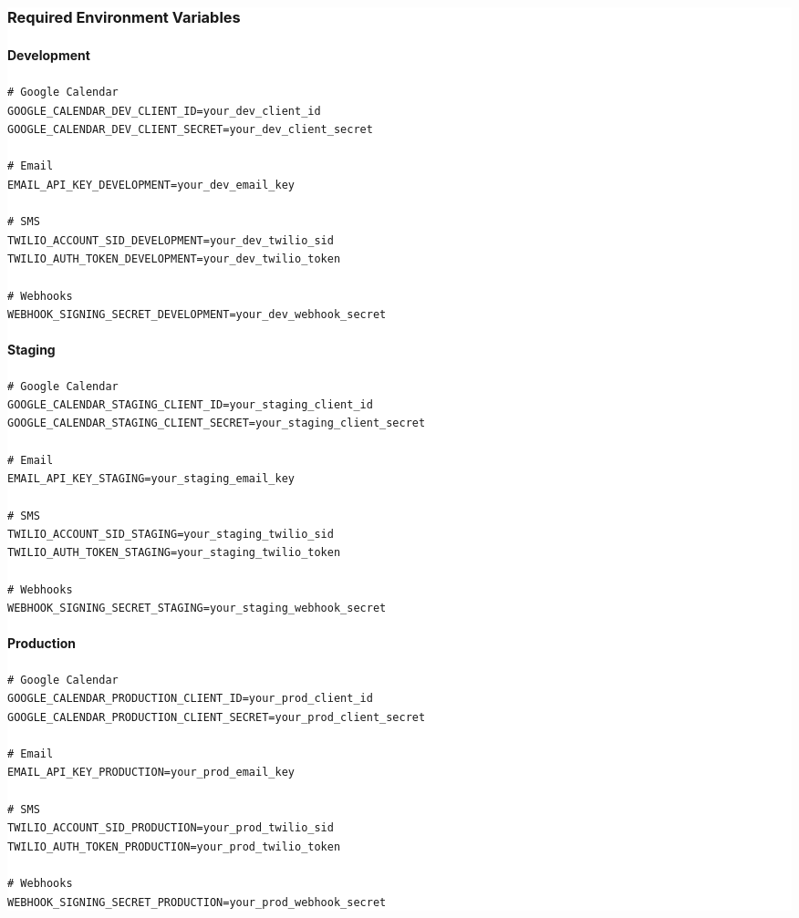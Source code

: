 ### Required Environment Variables

#### Development
```env
# Google Calendar
GOOGLE_CALENDAR_DEV_CLIENT_ID=your_dev_client_id
GOOGLE_CALENDAR_DEV_CLIENT_SECRET=your_dev_client_secret

# Email
EMAIL_API_KEY_DEVELOPMENT=your_dev_email_key

# SMS  
TWILIO_ACCOUNT_SID_DEVELOPMENT=your_dev_twilio_sid
TWILIO_AUTH_TOKEN_DEVELOPMENT=your_dev_twilio_token

# Webhooks
WEBHOOK_SIGNING_SECRET_DEVELOPMENT=your_dev_webhook_secret
```

#### Staging
```env
# Google Calendar
GOOGLE_CALENDAR_STAGING_CLIENT_ID=your_staging_client_id
GOOGLE_CALENDAR_STAGING_CLIENT_SECRET=your_staging_client_secret

# Email
EMAIL_API_KEY_STAGING=your_staging_email_key

# SMS
TWILIO_ACCOUNT_SID_STAGING=your_staging_twilio_sid  
TWILIO_AUTH_TOKEN_STAGING=your_staging_twilio_token

# Webhooks
WEBHOOK_SIGNING_SECRET_STAGING=your_staging_webhook_secret
```

#### Production
```env
# Google Calendar
GOOGLE_CALENDAR_PRODUCTION_CLIENT_ID=your_prod_client_id
GOOGLE_CALENDAR_PRODUCTION_CLIENT_SECRET=your_prod_client_secret

# Email
EMAIL_API_KEY_PRODUCTION=your_prod_email_key

# SMS
TWILIO_ACCOUNT_SID_PRODUCTION=your_prod_twilio_sid
TWILIO_AUTH_TOKEN_PRODUCTION=your_prod_twilio_token

# Webhooks
WEBHOOK_SIGNING_SECRET_PRODUCTION=your_prod_webhook_secret
```

